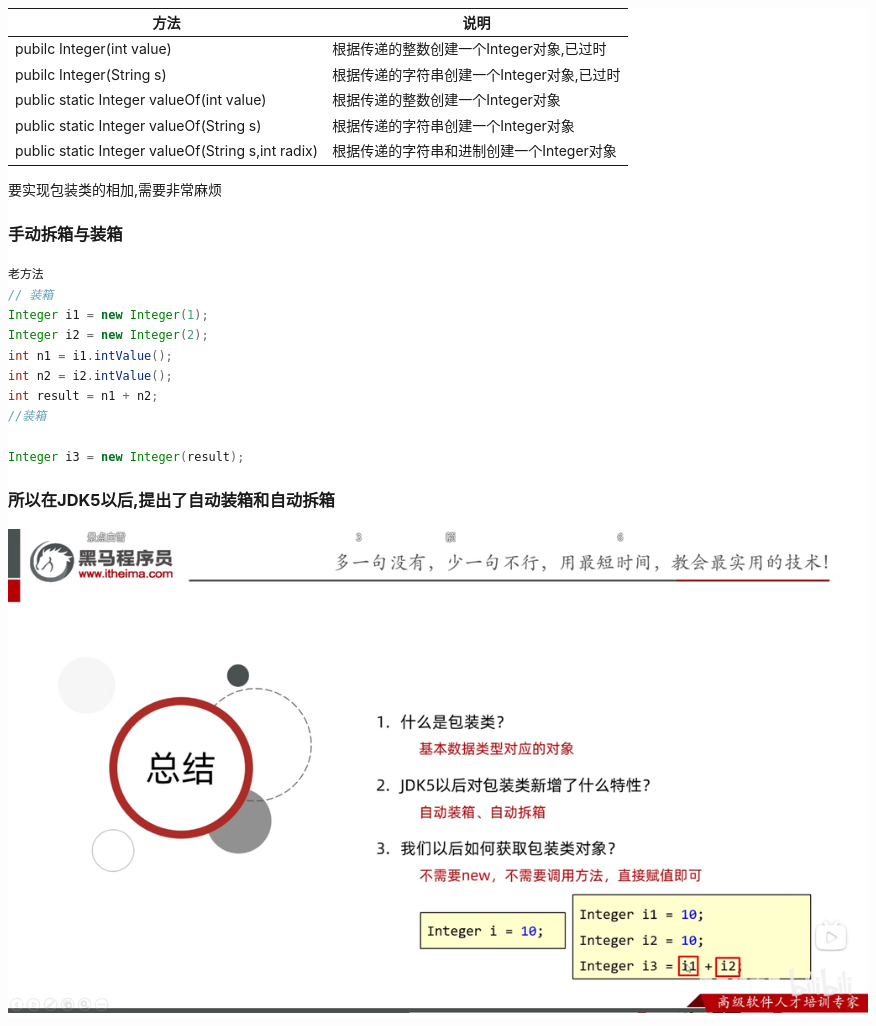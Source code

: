 | 方法                                              | 说明                                       |
| ------------------------------------------------- | ------------------------------------------ |
| pubilc Integer(int value)                         | 根据传递的整数创建一个Integer对象,已过时   |
| pubilc Integer(String s)                          | 根据传递的字符串创建一个Integer对象,已过时 |
| public static Integer valueOf(int value)          | 根据传递的整数创建一个Integer对象          |
| public static Integer valueOf(String s)           | 根据传递的字符串创建一个Integer对象        |
| public static Integer valueOf(String s,int radix) | 根据传递的字符串和进制创建一个Integer对象  |

要实现包装类的相加,需要非常麻烦

###  手动拆箱与装箱

```java
老方法
// 装箱
Integer i1 = new Integer(1);
Integer i2 = new Integer(2);
int n1 = i1.intValue();
int n2 = i2.intValue();
int result = n1 + n2;
//装箱

Integer i3 = new Integer(result);
```

### 所以在JDK5以后,提出了自动装箱和自动拆箱



![](./Java%E5%AD%A6%E4%B9%A0%E7%AC%94%E8%AE%B0.assets/unknown_006.png)
